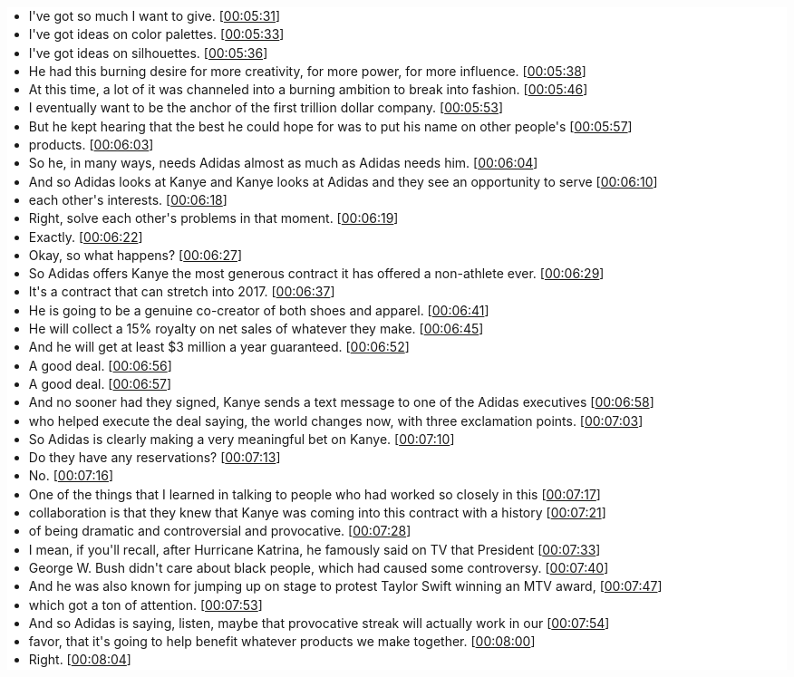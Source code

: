 *  I've got so much I want to give. [[00:05:31](https://www.youtube.com/watch?v=s5XvASeRuXQ&t=331.76s)]
*  I've got ideas on color palettes. [[00:05:33](https://www.youtube.com/watch?v=s5XvASeRuXQ&t=333.64s)]
*  I've got ideas on silhouettes. [[00:05:36](https://www.youtube.com/watch?v=s5XvASeRuXQ&t=336.0s)]
*  He had this burning desire for more creativity, for more power, for more influence. [[00:05:38](https://www.youtube.com/watch?v=s5XvASeRuXQ&t=338.96s)]
*  At this time, a lot of it was channeled into a burning ambition to break into fashion. [[00:05:46](https://www.youtube.com/watch?v=s5XvASeRuXQ&t=346.96s)]
*  I eventually want to be the anchor of the first trillion dollar company. [[00:05:53](https://www.youtube.com/watch?v=s5XvASeRuXQ&t=353.44s)]
*  But he kept hearing that the best he could hope for was to put his name on other people's [[00:05:57](https://www.youtube.com/watch?v=s5XvASeRuXQ&t=357.84s)]
*  products. [[00:06:03](https://www.youtube.com/watch?v=s5XvASeRuXQ&t=363.2s)]
*  So he, in many ways, needs Adidas almost as much as Adidas needs him. [[00:06:04](https://www.youtube.com/watch?v=s5XvASeRuXQ&t=364.44s)]
*  And so Adidas looks at Kanye and Kanye looks at Adidas and they see an opportunity to serve [[00:06:10](https://www.youtube.com/watch?v=s5XvASeRuXQ&t=370.12s)]
*  each other's interests. [[00:06:18](https://www.youtube.com/watch?v=s5XvASeRuXQ&t=378.02s)]
*  Right, solve each other's problems in that moment. [[00:06:19](https://www.youtube.com/watch?v=s5XvASeRuXQ&t=379.32s)]
*  Exactly. [[00:06:22](https://www.youtube.com/watch?v=s5XvASeRuXQ&t=382.32s)]
*  Okay, so what happens? [[00:06:27](https://www.youtube.com/watch?v=s5XvASeRuXQ&t=387.32s)]
*  So Adidas offers Kanye the most generous contract it has offered a non-athlete ever. [[00:06:29](https://www.youtube.com/watch?v=s5XvASeRuXQ&t=389.40000000000003s)]
*  It's a contract that can stretch into 2017. [[00:06:37](https://www.youtube.com/watch?v=s5XvASeRuXQ&t=397.12s)]
*  He is going to be a genuine co-creator of both shoes and apparel. [[00:06:41](https://www.youtube.com/watch?v=s5XvASeRuXQ&t=401.12s)]
*  He will collect a 15% royalty on net sales of whatever they make. [[00:06:45](https://www.youtube.com/watch?v=s5XvASeRuXQ&t=405.96000000000004s)]
*  And he will get at least $3 million a year guaranteed. [[00:06:52](https://www.youtube.com/watch?v=s5XvASeRuXQ&t=412.16s)]
*  A good deal. [[00:06:56](https://www.youtube.com/watch?v=s5XvASeRuXQ&t=416.0s)]
*  A good deal. [[00:06:57](https://www.youtube.com/watch?v=s5XvASeRuXQ&t=417.0s)]
*  And no sooner had they signed, Kanye sends a text message to one of the Adidas executives [[00:06:58](https://www.youtube.com/watch?v=s5XvASeRuXQ&t=418.08s)]
*  who helped execute the deal saying, the world changes now, with three exclamation points. [[00:07:03](https://www.youtube.com/watch?v=s5XvASeRuXQ&t=423.76s)]
*  So Adidas is clearly making a very meaningful bet on Kanye. [[00:07:10](https://www.youtube.com/watch?v=s5XvASeRuXQ&t=430.36s)]
*  Do they have any reservations? [[00:07:13](https://www.youtube.com/watch?v=s5XvASeRuXQ&t=433.78s)]
*  No. [[00:07:16](https://www.youtube.com/watch?v=s5XvASeRuXQ&t=436.08s)]
*  One of the things that I learned in talking to people who had worked so closely in this [[00:07:17](https://www.youtube.com/watch?v=s5XvASeRuXQ&t=437.84s)]
*  collaboration is that they knew that Kanye was coming into this contract with a history [[00:07:21](https://www.youtube.com/watch?v=s5XvASeRuXQ&t=441.16s)]
*  of being dramatic and controversial and provocative. [[00:07:28](https://www.youtube.com/watch?v=s5XvASeRuXQ&t=448.44s)]
*  I mean, if you'll recall, after Hurricane Katrina, he famously said on TV that President [[00:07:33](https://www.youtube.com/watch?v=s5XvASeRuXQ&t=453.24s)]
*  George W. Bush didn't care about black people, which had caused some controversy. [[00:07:40](https://www.youtube.com/watch?v=s5XvASeRuXQ&t=460.28000000000003s)]
*  And he was also known for jumping up on stage to protest Taylor Swift winning an MTV award, [[00:07:47](https://www.youtube.com/watch?v=s5XvASeRuXQ&t=467.04s)]
*  which got a ton of attention. [[00:07:53](https://www.youtube.com/watch?v=s5XvASeRuXQ&t=473.64000000000004s)]
*  And so Adidas is saying, listen, maybe that provocative streak will actually work in our [[00:07:54](https://www.youtube.com/watch?v=s5XvASeRuXQ&t=474.88s)]
*  favor, that it's going to help benefit whatever products we make together. [[00:08:00](https://www.youtube.com/watch?v=s5XvASeRuXQ&t=480.84000000000003s)]
*  Right. [[00:08:04](https://www.youtube.com/watch?v=s5XvASeRuXQ&t=484.36s)]